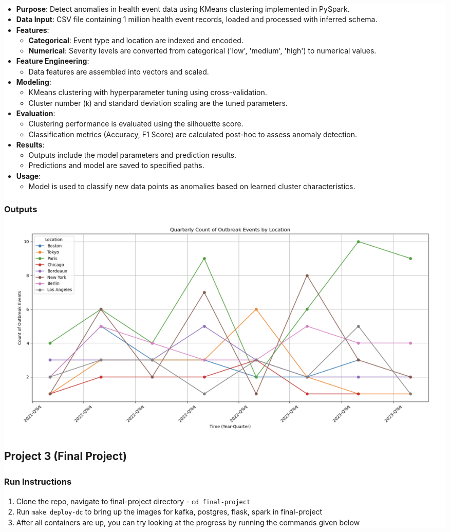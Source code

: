 - **Purpose**: Detect anomalies in health event data using KMeans clustering implemented in PySpark.
- **Data Input**: CSV file containing 1 million health event records, loaded and processed with inferred schema.
- **Features**:
  - **Categorical**: Event type and location are indexed and encoded.
  - **Numerical**: Severity levels are converted from categorical ('low', 'medium', 'high') to numerical values.
- **Feature Engineering**:
  - Data features are assembled into vectors and scaled.
- **Modeling**:
  - KMeans clustering with hyperparameter tuning using cross-validation.
  - Cluster number (`k`) and standard deviation scaling are the tuned parameters.
- **Evaluation**:
  - Clustering performance is evaluated using the silhouette score.
  - Classification metrics (Accuracy, F1 Score) are calculated post-hoc to assess anomaly detection.
- **Results**:
  - Outputs include the model parameters and prediction results.
  - Predictions and model are saved to specified paths.
- **Usage**:
  - Model is used to classify new data points as anomalies based on learned cluster characteristics.

### Outputs

![ Outbreak](screens/quarterly_outbreak_count.png)


## Project 3 (Final Project)

### Run Instructions
1. Clone the repo, navigate to final-project directory - `cd final-project`
2. Run `make deploy-dc` to bring up the images for kafka, postgres, flask, spark in final-project
3. After all containers are up, you can try looking at the progress by running the commands given below

